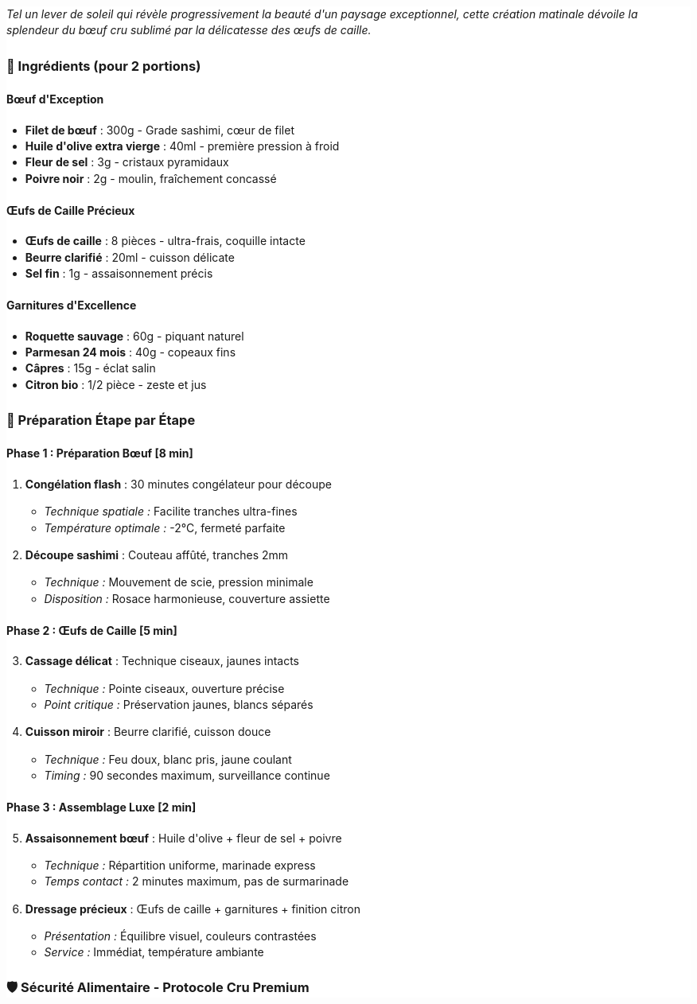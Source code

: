 *Tel un lever de soleil qui révèle progressivement la beauté d'un paysage exceptionnel, cette création matinale dévoile la splendeur du bœuf cru sublimé par la délicatesse des œufs de caille.*

### 🥩 Ingrédients (pour 2 portions)

#### Bœuf d'Exception
- **Filet de bœuf** : 300g - Grade sashimi, cœur de filet
- **Huile d'olive extra vierge** : 40ml - première pression à froid
- **Fleur de sel** : 3g - cristaux pyramidaux
- **Poivre noir** : 2g - moulin, fraîchement concassé

#### Œufs de Caille Précieux
- **Œufs de caille** : 8 pièces - ultra-frais, coquille intacte
- **Beurre clarifié** : 20ml - cuisson délicate
- **Sel fin** : 1g - assaisonnement précis

#### Garnitures d'Excellence
- **Roquette sauvage** : 60g - piquant naturel
- **Parmesan 24 mois** : 40g - copeaux fins
- **Câpres** : 15g - éclat salin
- **Citron bio** : 1/2 pièce - zeste et jus

### 🚀 Préparation Étape par Étape

#### Phase 1 : Préparation Bœuf [8 min]
1. **Congélation flash** : 30 minutes congélateur pour découpe
   - *Technique spatiale :* Facilite tranches ultra-fines
   - *Température optimale :* -2°C, fermeté parfaite

2. **Découpe sashimi** : Couteau affûté, tranches 2mm
   - *Technique :* Mouvement de scie, pression minimale
   - *Disposition :* Rosace harmonieuse, couverture assiette

#### Phase 2 : Œufs de Caille [5 min]
3. **Cassage délicat** : Technique ciseaux, jaunes intacts
   - *Technique :* Pointe ciseaux, ouverture précise
   - *Point critique :* Préservation jaunes, blancs séparés

4. **Cuisson miroir** : Beurre clarifié, cuisson douce
   - *Technique :* Feu doux, blanc pris, jaune coulant
   - *Timing :* 90 secondes maximum, surveillance continue

#### Phase 3 : Assemblage Luxe [2 min]
5. **Assaisonnement bœuf** : Huile d'olive + fleur de sel + poivre
   - *Technique :* Répartition uniforme, marinade express
   - *Temps contact :* 2 minutes maximum, pas de surmarinade

6. **Dressage précieux** : Œufs de caille + garnitures + finition citron
   - *Présentation :* Équilibre visuel, couleurs contrastées
   - *Service :* Immédiat, température ambiante

### 🛡️ Sécurité Alimentaire - Protocole Cru Premium
